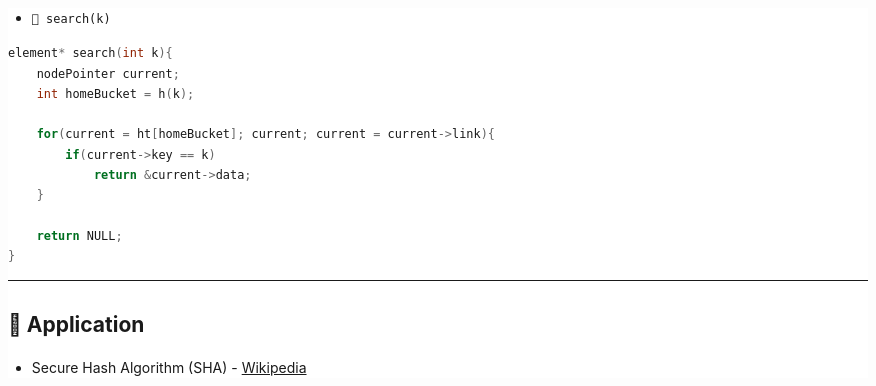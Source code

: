 - `💖 search(k)`

```C
element* search(int k){
    nodePointer current;
    int homeBucket = h(k);

    for(current = ht[homeBucket]; current; current = current->link){
        if(current->key == k)
            return &current->data;
    }
    
    return NULL;
}
```

---

## 💚 Application

- Secure Hash Algorithm (SHA) - [Wikipedia](https://en.wikipedia.org/wiki/SHA)